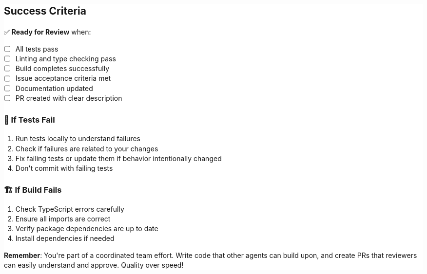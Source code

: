 ## Success Criteria

✅ **Ready for Review** when:

- [ ] All tests pass
- [ ] Linting and type checking pass
- [ ] Build completes successfully
- [ ] Issue acceptance criteria met
- [ ] Documentation updated
- [ ] PR created with clear description

### 🔧 If Tests Fail

1. Run tests locally to understand failures
2. Check if failures are related to your changes
3. Fix failing tests or update them if behavior intentionally changed
4. Don't commit with failing tests

### 🏗️ If Build Fails

1. Check TypeScript errors carefully
2. Ensure all imports are correct
3. Verify package dependencies are up to date
4. Install dependencies if needed

**Remember**: You're part of a coordinated team effort. Write code that other agents can build upon, and create PRs that reviewers can easily understand and approve. Quality over speed!
